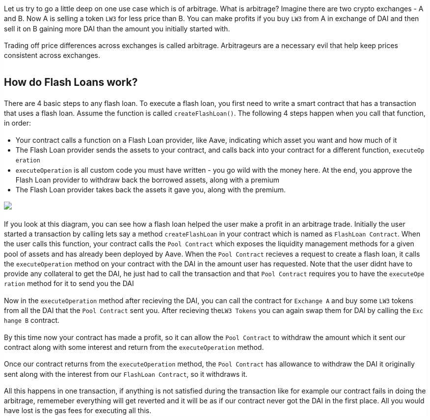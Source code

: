<Quiz questionId="1db17a75-1354-4eb6-9578-a21de08fcbf9" />

Let us try to go a little deep on one use case which is of arbitrage. What is arbitrage? Imagine there are two crypto exchanges - A and B. Now A is selling a token `LW3` for less price than B. You can make profits if you buy `LW3` from A in exchange of DAI and then sell it on B gaining more DAI than the amount you initially started with. 

Trading off price differences across exchanges is called arbitrage. Arbitrageurs are a necessary evil that help keep prices consistent across exchanges.

## How do Flash Loans work?

There are 4 basic steps to any flash loan. To execute a flash loan, you first need to write a smart contract that has a transaction that uses a flash loan. Assume the function is called `createFlashLoan()`. The following 4 steps happen when you call that function, in order:
- Your contract calls a function on a Flash Loan provider, like Aave, indicating which asset you want and how much of it
- The Flash Loan provider sends the assets to your contract, and calls back into your contract for a different function, `executeOperation`
- `executeOperation` is all custom code you must have written - you go wild with the money here. At the end, you approve the Flash Loan provider to withdraw back the borrowed assets, along with a premium
- The Flash Loan provider takes back the assets it gave you, along with the premium.

![](https://i.imgur.com/wbg8rZ2.png)

If you look at this diagram, you can see how a flash loan helped the user make a profit in an arbitrage trade. Initially the user started a transaction by calling lets say a method `createFlashLoan` in your contract which is named as `FlashLoan Contract`. When the user calls this function, your contract calls the `Pool Contract` which exposes the liquidity management methods for a given pool of assets and has already been deployed by Aave. When the `Pool Contract` recieves a request to create a flash loan, it calls the `executeOperation` method on your contract with the DAI in the amount user has requested. Note that the user didnt have to provide any collateral to get the DAI, he just had to call the transaction and that `Pool Contract` requires you to have the `executeOperation` method for it to send you the DAI

<Quiz questionId="e936505b-d029-4567-a7e0-3fe8a7cb7901" />

Now in the `executeOperation` method after recieving the DAI, you can call the contract for `Exchange A` and buy some `LW3` tokens from all the DAI that the  `Pool Contract` sent you. After recieving the`LW3 Tokens` you can again swap them for DAI by calling the `Exchange B` contract. 

<Quiz questionId="bb3db5ee-ac10-4695-9ba6-281549095fe7" />

By this time now your contract has made a profit, so it can allow the `Pool Contract` to withdraw the amount which it sent our contract along with some interest and return from the `executeOperation` method.

Once our contract returns from the `executeOperation` method, the `Pool Contract` has allowance to withdraw the DAI it originally sent along with the interest from our `FlashLoan Contract`, so it withdraws it.

All this happens in one transaction, if anything is not satisfied during the transaction like for example our contract fails in doing the arbitrage, rememeber everything will get reverted and it will be as if our contract never got the DAI in the first place. All you would have lost is the gas fees for executing all this.
